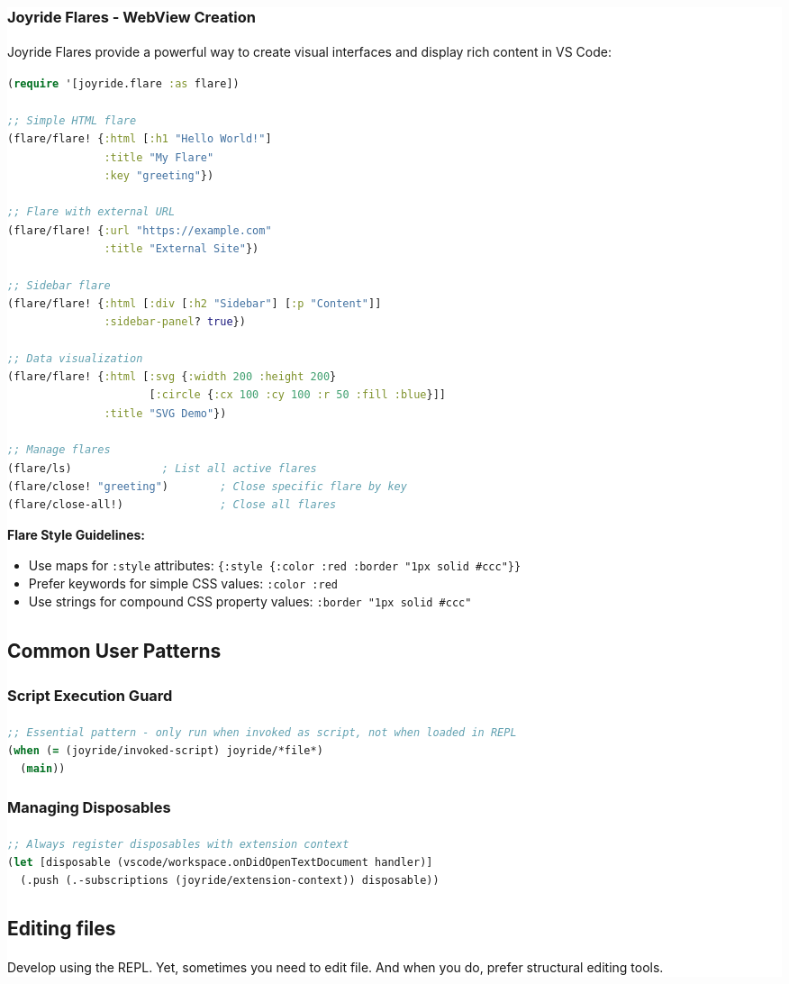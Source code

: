 ### Joyride Flares - WebView Creation
Joyride Flares provide a powerful way to create visual interfaces and display rich content in VS Code:

```clojure
(require '[joyride.flare :as flare])

;; Simple HTML flare
(flare/flare! {:html [:h1 "Hello World!"]
               :title "My Flare"
               :key "greeting"})

;; Flare with external URL
(flare/flare! {:url "https://example.com"
               :title "External Site"})

;; Sidebar flare
(flare/flare! {:html [:div [:h2 "Sidebar"] [:p "Content"]]
               :sidebar-panel? true})

;; Data visualization
(flare/flare! {:html [:svg {:width 200 :height 200}
                      [:circle {:cx 100 :cy 100 :r 50 :fill :blue}]]
               :title "SVG Demo"})

;; Manage flares
(flare/ls)              ; List all active flares
(flare/close! "greeting")        ; Close specific flare by key
(flare/close-all!)               ; Close all flares
```

**Flare Style Guidelines:**
- Use maps for `:style` attributes: `{:style {:color :red :border "1px solid #ccc"}}`
- Prefer keywords for simple CSS values: `:color :red`
- Use strings for compound CSS property values: `:border "1px solid #ccc"`

## Common User Patterns

### Script Execution Guard
```clojure
;; Essential pattern - only run when invoked as script, not when loaded in REPL
(when (= (joyride/invoked-script) joyride/*file*)
  (main))
```

### Managing Disposables
```clojure
;; Always register disposables with extension context
(let [disposable (vscode/workspace.onDidOpenTextDocument handler)]
  (.push (.-subscriptions (joyride/extension-context)) disposable))
```

## Editing files

Develop using the REPL. Yet, sometimes you need to edit file. And when you do, prefer structural editing tools.
